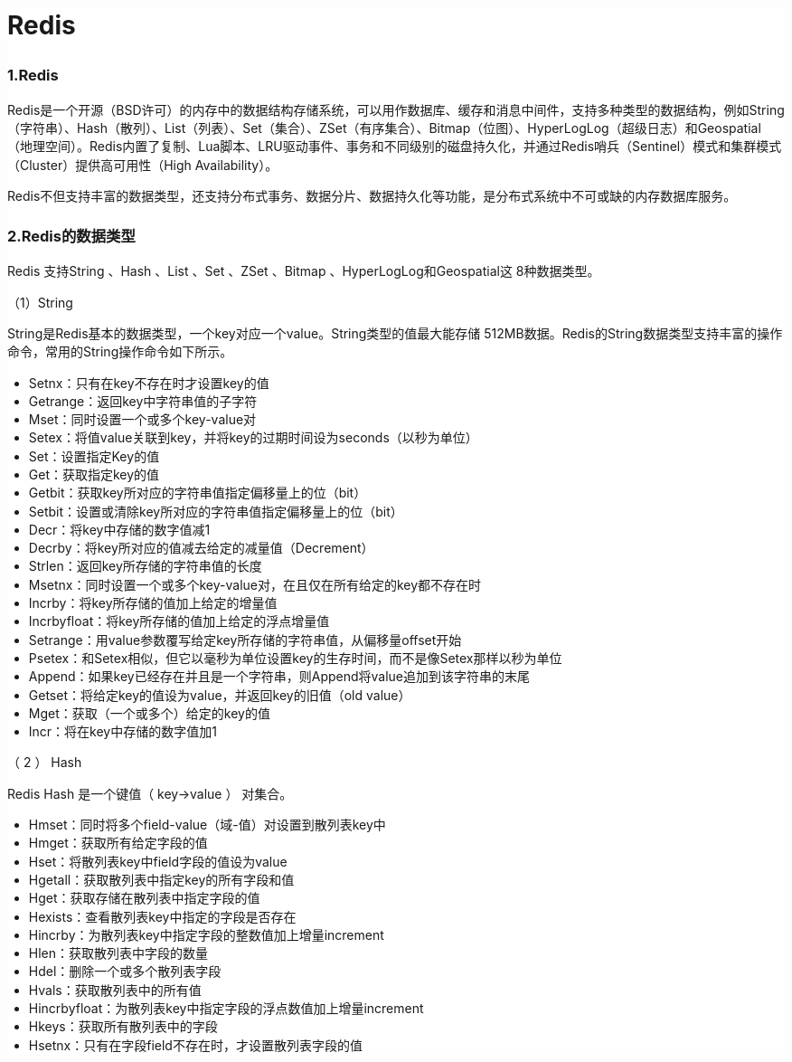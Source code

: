 # Redis

### 1.Redis

Redis是一个开源（BSD许可）的内存中的数据结构存储系统，可以用作数据库、缓存和消息中间件，支持多种类型的数据结构，例如String（字符串）、Hash（散列）、List（列表）、Set（集合）、ZSet（有序集合）、Bitmap（位图）、HyperLogLog（超级日志）和Geospatial（地理空间）。Redis内置了复制、Lua脚本、LRU驱动事件、事务和不同级别的磁盘持久化，并通过Redis哨兵（Sentinel）模式和集群模式（Cluster）提供高可用性（High Availability）。

Redis不但支持丰富的数据类型，还支持分布式事务、数据分片、数据持久化等功能，是分布式系统中不可或缺的内存数据库服务。

### 2.Redis的数据类型

Redis 支持String 、Hash 、List 、Set 、ZSet 、Bitmap 、HyperLogLog和Geospatial这 8种数据类型。

（1）String

String是Redis基本的数据类型，一个key对应一个value。String类型的值最大能存储 512MB数据。Redis的String数据类型支持丰富的操作命令，常用的String操作命令如下所示。

- Setnx：只有在key不存在时才设置key的值
- Getrange：返回key中字符串值的子字符
- Mset：同时设置一个或多个key-value对
- Setex：将值value关联到key，并将key的过期时间设为seconds（以秒为单位）
- Set：设置指定Key的值
- Get：获取指定key的值
- Getbit：获取key所对应的字符串值指定偏移量上的位（bit）
- Setbit：设置或清除key所对应的字符串值指定偏移量上的位（bit）
- Decr：将key中存储的数字值减1
- Decrby：将key所对应的值减去给定的减量值（Decrement）
- Strlen：返回key所存储的字符串值的长度
- Msetnx：同时设置一个或多个key-value对，在且仅在所有给定的key都不存在时
- Incrby：将key所存储的值加上给定的增量值
- Incrbyfloat：将key所存储的值加上给定的浮点增量值
- Setrange：用value参数覆写给定key所存储的字符串值，从偏移量offset开始
- Psetex：和Setex相似，但它以毫秒为单位设置key的生存时间，而不是像Setex那样以秒为单位
- Append：如果key已经存在并且是一个字符串，则Append将value追加到该字符串的末尾
- Getset：将给定key的值设为value，并返回key的旧值（old value）
- Mget：获取（一个或多个）给定的key的值
- Incr：将在key中存储的数字值加1

（ 2 ） Hash

Redis Hash 是一个键值（ key->value ） 对集合。

- Hmset：同时将多个field-value（域-值）对设置到散列表key中
- Hmget：获取所有给定字段的值
- Hset：将散列表key中field字段的值设为value
- Hgetall：获取散列表中指定key的所有字段和值
- Hget：获取存储在散列表中指定字段的值
- Hexists：查看散列表key中指定的字段是否存在
- Hincrby：为散列表key中指定字段的整数值加上增量increment
- Hlen：获取散列表中字段的数量
- Hdel：删除一个或多个散列表字段
- Hvals：获取散列表中的所有值
- Hincrbyfloat：为散列表key中指定字段的浮点数值加上增量increment
- Hkeys：获取所有散列表中的字段
- Hsetnx：只有在字段field不存在时，才设置散列表字段的值
